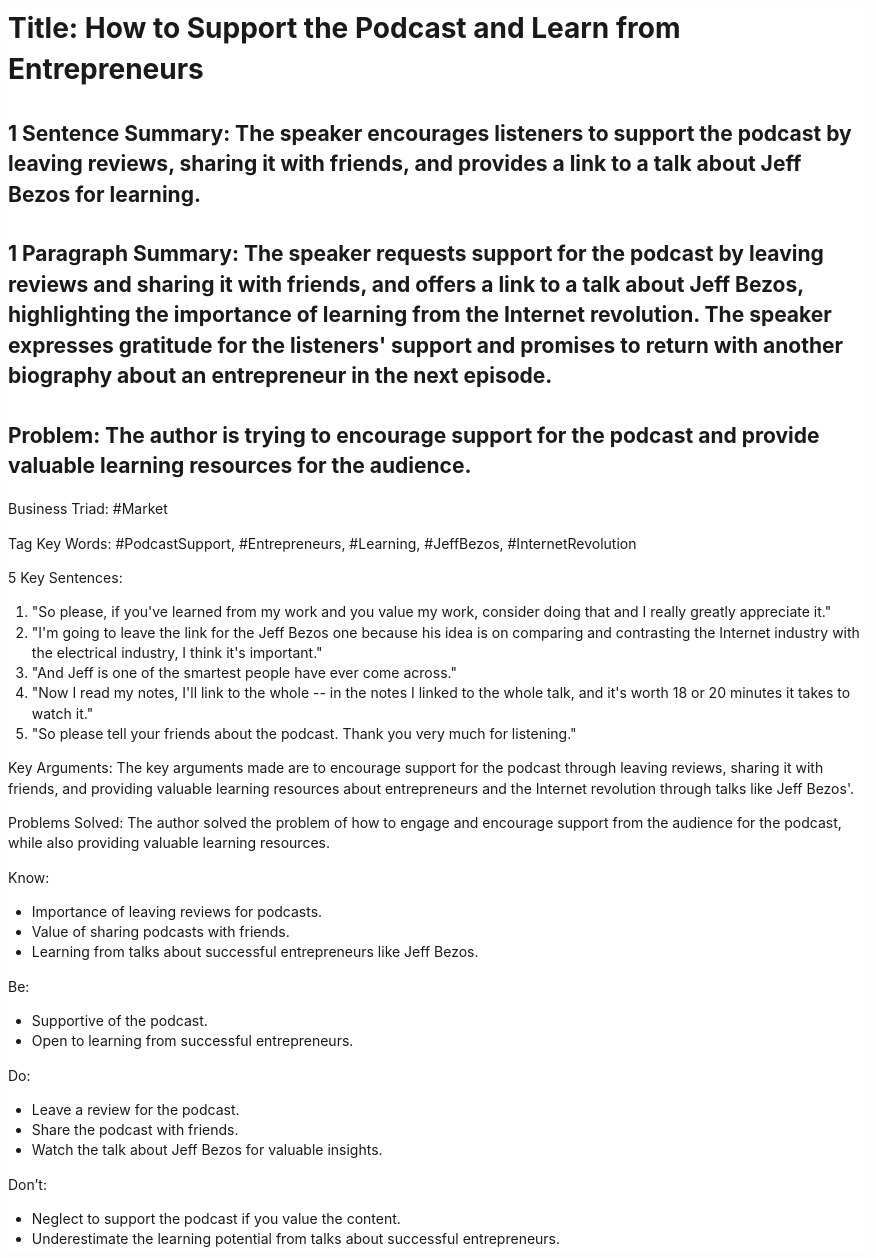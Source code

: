 # Title: How to Support the Podcast and Learn from Entrepreneurs

## 1 Sentence Summary: The speaker encourages listeners to support the podcast by leaving reviews, sharing it with friends, and provides a link to a talk about Jeff Bezos for learning.

## 1 Paragraph Summary: The speaker requests support for the podcast by leaving reviews and sharing it with friends, and offers a link to a talk about Jeff Bezos, highlighting the importance of learning from the Internet revolution. The speaker expresses gratitude for the listeners' support and promises to return with another biography about an entrepreneur in the next episode.

## Problem: The author is trying to encourage support for the podcast and provide valuable learning resources for the audience.

Business Triad: #Market

Tag Key Words: #PodcastSupport, #Entrepreneurs, #Learning, #JeffBezos, #InternetRevolution

5 Key Sentences:
1. "So please, if you've learned from my work and you value my work, consider doing that and I really greatly appreciate it."
2. "I'm going to leave the link for the Jeff Bezos one because his idea is on comparing and contrasting the Internet industry with the electrical industry, I think it's important."
3. "And Jeff is one of the smartest people have ever come across."
4. "Now I read my notes, I'll link to the whole -- in the notes I linked to the whole talk, and it's worth 18 or 20 minutes it takes to watch it."
5. "So please tell your friends about the podcast. Thank you very much for listening."

Key Arguments: The key arguments made are to encourage support for the podcast through leaving reviews, sharing it with friends, and providing valuable learning resources about entrepreneurs and the Internet revolution through talks like Jeff Bezos'.

Problems Solved: The author solved the problem of how to engage and encourage support from the audience for the podcast, while also providing valuable learning resources.

Know:
- Importance of leaving reviews for podcasts.
- Value of sharing podcasts with friends.
- Learning from talks about successful entrepreneurs like Jeff Bezos.

Be:
- Supportive of the podcast.
- Open to learning from successful entrepreneurs.

Do:
- Leave a review for the podcast.
- Share the podcast with friends.
- Watch the talk about Jeff Bezos for valuable insights.

Don’t:
- Neglect to support the podcast if you value the content.
- Underestimate the learning potential from talks about successful entrepreneurs.

